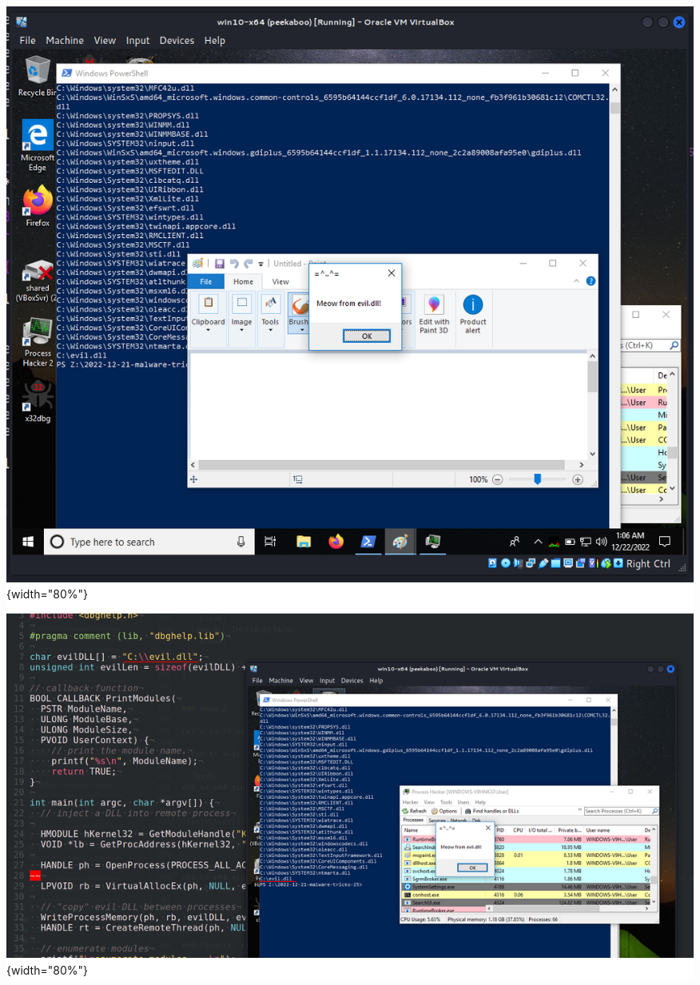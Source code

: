 ![инъекция](./images/83/2022-12-21_22-07.png){width="80%"}    

![инъекция](./images/83/2022-12-21_22-09.png){width="80%"}    
